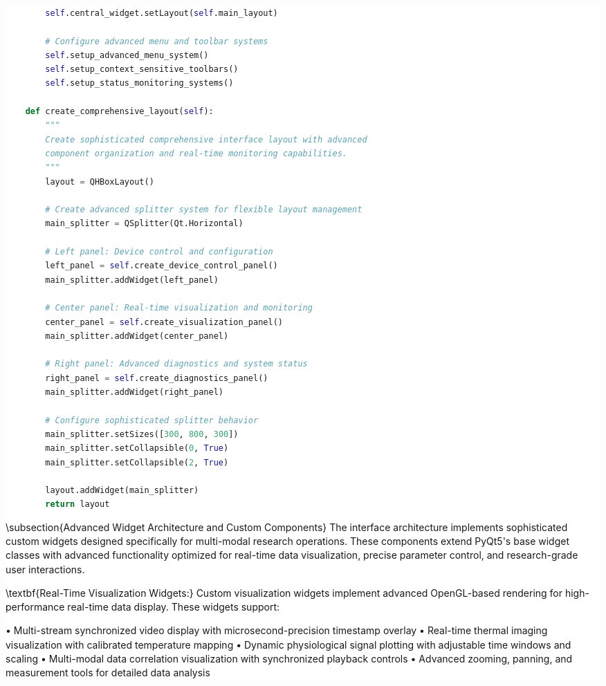 ```python
        self.central_widget.setLayout(self.main_layout)
        
        # Configure advanced menu and toolbar systems
        self.setup_advanced_menu_system()
        self.setup_context_sensitive_toolbars()
        self.setup_status_monitoring_systems()
    
    def create_comprehensive_layout(self):
        """
        Create sophisticated comprehensive interface layout with advanced
        component organization and real-time monitoring capabilities.
        """
        layout = QHBoxLayout()
        
        # Create advanced splitter system for flexible layout management
        main_splitter = QSplitter(Qt.Horizontal)
        
        # Left panel: Device control and configuration
        left_panel = self.create_device_control_panel()
        main_splitter.addWidget(left_panel)
        
        # Center panel: Real-time visualization and monitoring
        center_panel = self.create_visualization_panel()
        main_splitter.addWidget(center_panel)
        
        # Right panel: Advanced diagnostics and system status
        right_panel = self.create_diagnostics_panel()
        main_splitter.addWidget(right_panel)
        
        # Configure sophisticated splitter behavior
        main_splitter.setSizes([300, 800, 300])
        main_splitter.setCollapsible(0, True)
        main_splitter.setCollapsible(2, True)
        
        layout.addWidget(main_splitter)
        return layout
```

\subsection{Advanced Widget Architecture and Custom Components}
The interface architecture implements sophisticated custom widgets designed specifically for multi-modal research operations. These components extend PyQt5's base widget classes with advanced functionality optimized for real-time data visualization, precise parameter control, and research-grade user interactions.

\textbf{Real-Time Visualization Widgets:}
Custom visualization widgets implement advanced OpenGL-based rendering for high-performance real-time data display. These widgets support:

• Multi-stream synchronized video display with microsecond-precision timestamp overlay
• Real-time thermal imaging visualization with calibrated temperature mapping
• Dynamic physiological signal plotting with adjustable time windows and scaling
• Multi-modal data correlation visualization with synchronized playback controls
• Advanced zooming, panning, and measurement tools for detailed data analysis
